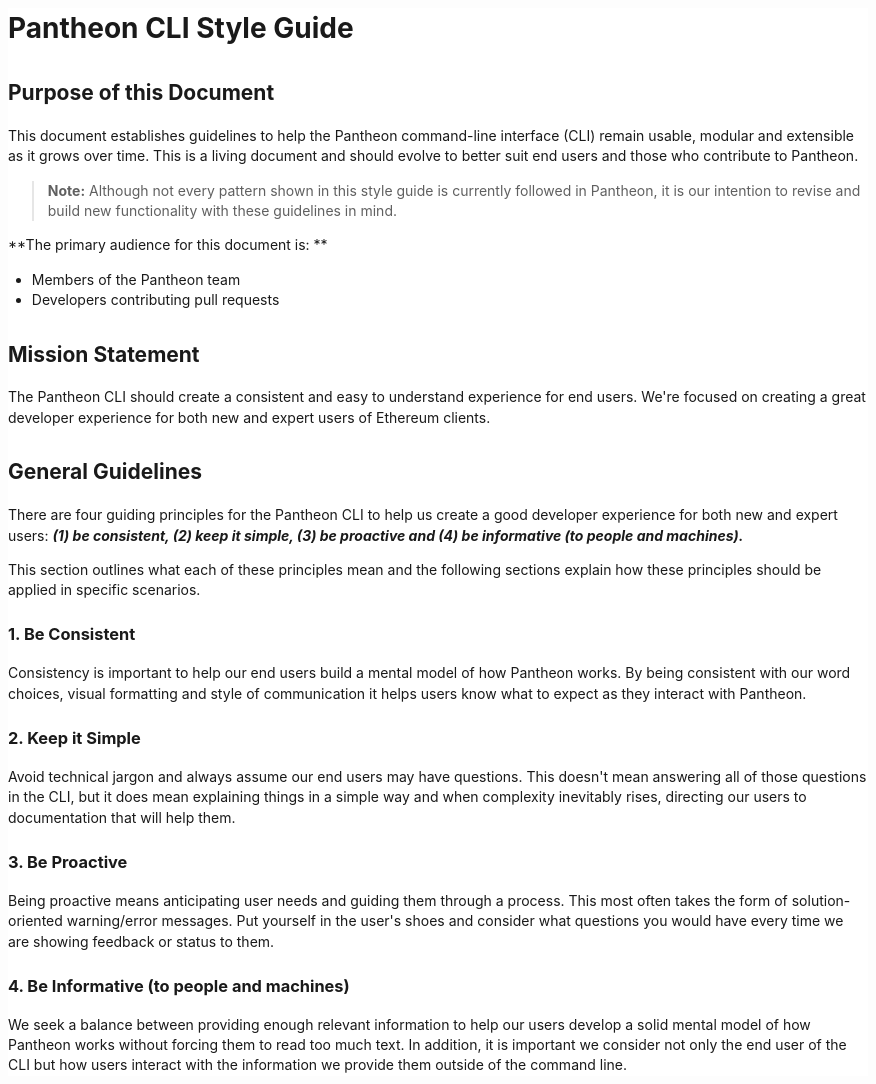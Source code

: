 # Pantheon CLI Style Guide

## Purpose of this Document

This document establishes guidelines to help the Pantheon command-line interface (CLI) remain usable, modular and extensible as it grows over time. This is a living document and should evolve to better suit end users and those who contribute to Pantheon.

> **Note:** Although not every pattern shown in this style guide is currently followed in Pantheon, it is our intention to revise and build new functionality with these guidelines in mind.

**The primary audience for this document is: **

*   Members of the Pantheon team
*   Developers contributing pull requests

## Mission Statement

The Pantheon CLI should create a consistent and easy to understand experience for end users. We're focused on creating a great developer experience for both new and expert users of Ethereum clients.

## General Guidelines

There are four guiding principles for the Pantheon CLI to help us create a good developer experience for both new and expert users: **_(1) be consistent, (2) keep it simple, (3) be proactive and (4) be informative (to people and machines)._**

This section outlines what each of these principles mean and the following sections explain how these principles should be applied in specific scenarios.     

### 1. Be Consistent
Consistency is important to help our end users build a mental model of how Pantheon works. By being consistent with our word choices, visual formatting and style of communication it helps users know what to expect as they interact with Pantheon.  

### 2. Keep it Simple
Avoid technical jargon and always assume our end users may have questions. This doesn't mean answering all of those questions in the CLI, but it does mean explaining things in a simple way and when complexity inevitably rises, directing our users to documentation that will help them.

### 3. Be Proactive
Being proactive means anticipating user needs and guiding them through a process. This most often takes the form of solution-oriented warning/error messages. Put yourself in the user's shoes and consider what questions you would have every time we are showing feedback or status to them.

### 4. Be Informative (to people and machines)
We seek a balance between providing enough relevant information to help our users develop a solid mental model of how Pantheon works without forcing them to read too much text. In addition, it is important we consider not only the end user of the CLI but how users interact with the information we provide them outside of the command line.
